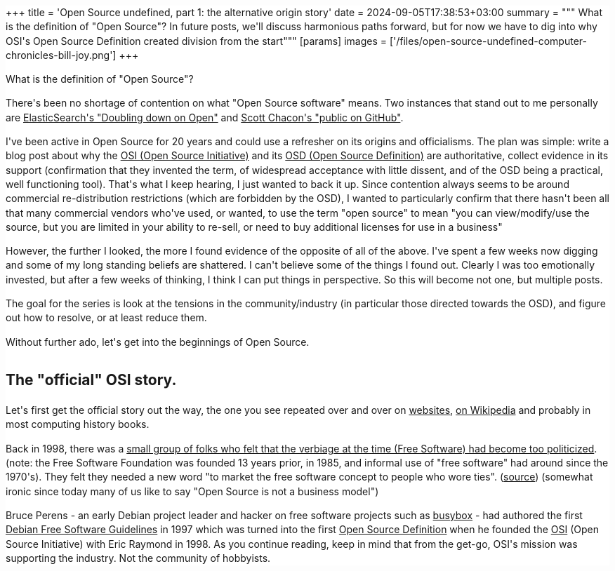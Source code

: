 +++
title = 'Open Source undefined, part 1: the alternative origin story'
date = 2024-09-05T17:38:53+03:00
summary = """
What is the definition of "Open Source"?
In future posts, we'll discuss harmonious paths forward, but for now we have to dig into why OSI's Open Source Definition created division from the start"""
[params]
  images = ['/files/open-source-undefined-computer-chronicles-bill-joy.png']
+++

What is the definition of "Open Source"?

There's been no shortage of contention on what "Open Source software" means.  Two instances that stand out to me personally are [ElasticSearch's "Doubling down on Open"](https://www.elastic.co/blog/doubling-down-on-open) and [Scott Chacon's "public on GitHub"](https://x.com/chacon/status/1754883687668232334).

I've been active in Open Source for 20 years and could use a refresher on its origins and officialisms.  The plan was simple:  write a blog post about why the [OSI (Open Source Initiative)](https://opensource.org/) and its [OSD (Open Source Definition)](https://opensource.org/osd) are authoritative, collect evidence in its support (confirmation that they invented the term, of widespread acceptance with little dissent, and of the OSD being a practical, well functioning tool).  That's what I keep hearing, I just wanted to back it up.  Since contention always seems to be around commercial re-distribution restrictions (which are forbidden by the OSD), I wanted to particularly confirm that there hasn't been all that many commercial vendors who've used, or wanted, to use the term "open source" to mean "you can view/modify/use the source, but you are limited in your ability to re-sell, or need to buy additional licenses for use in a business"

However, the further I looked, the more I found evidence of the opposite of all of the above. I've spent a few weeks now digging and some of my long standing beliefs are shattered.  I can't believe some of the things I found out.  Clearly I was too emotionally invested, but after a few weeks of thinking, I think I can put things in perspective.   So this will become not one, but multiple posts.

The goal for the series is look at the tensions in the community/industry (in particular those directed towards the OSD), and figure out how to resolve, or at least reduce them.

Without further ado, let's get into the beginnings of Open Source.

## The "official" OSI story.

Let's first get the official story out the way, the one you see repeated over and over on [websites](https://www.redhat.com/en/topics/open-source/what-is-open-source), [on Wikipedia](https://en.wikipedia.org/wiki/Open-source-software_movement) and probably in most computing history books.

Back in 1998, there was a [small group of folks who felt that the verbiage at the time (Free Software) had become too politicized](https://web.archive.org/web/20021001164015/http://www.opensource.org/docs/history.php). (note: the Free Software Foundation was founded 13 years prior, in 1985, and informal use of "free software" had around since the 1970's).  They felt they needed a new word "to market the free software concept to people who wore ties". ([source](https://www.oreilly.com/openbook/opensources/book/perens.html))  (somewhat ironic since today many of us like to say "Open Source is not a business model")

Bruce Perens - an early Debian project leader and hacker on free software projects such as [busybox](https://www.busybox.net/) - had authored the first [Debian Free Software Guidelines](https://en.wikipedia.org/wiki/Debian_Free_Software_Guidelines) in 1997 which was turned into the first [Open Source Definition](https://en.wikipedia.org/wiki/The_Open_Source_Definition) when he founded the [OSI](https://opensource.org) (Open Source Initiative) with Eric Raymond in 1998.
As you continue reading, keep in mind that from the get-go, OSI's mission was supporting the industry.  Not the community of hobbyists.
